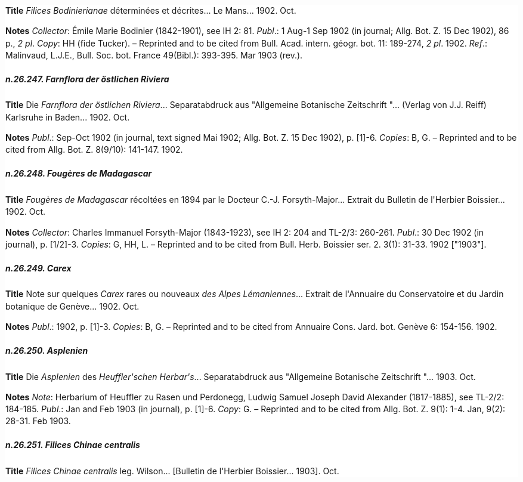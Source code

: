 **Title**
*Filices Bodinierianae* déterminées et décrites... Le Mans... 1902. Oct.

**Notes**
*Collector*: Émile Marie Bodinier (1842-1901), see IH 2: 81.
*Publ*.: 1 Aug-1 Sep 1902 (in journal; Allg. Bot. Z. 15 Dec 1902), 86 p., *2 pl*. *Copy*: HH (fide Tucker). – Reprinted and to be cited from Bull. Acad. intern. géogr. bot. 11: 189-274, *2 pl*. 1902.
*Ref*.: Malinvaud, L.J.E., Bull. Soc. bot. France 49(Bibl.): 393-395. Mar 1903 (rev.).

##### n.26.247. Farnflora der östlichen Riviera

**Title**
Die *Farnflora der östlichen Riviera*... Separatabdruck aus "Allgemeine Botanische Zeitschrift "... (Verlag von J.J. Reiff) Karlsruhe in Baden... 1902. Oct.

**Notes**
*Publ*.: Sep-Oct 1902 (in journal, text signed Mai 1902; Allg. Bot. Z. 15 Dec 1902), p. \[1\]-6.
*Copies*: B, G. – Reprinted and to be cited from Allg. Bot. Z. 8(9/10): 141-147. 1902.

##### n.26.248. Fougères de Madagascar

**Title**
*Fougères de Madagascar* récoltées en 1894 par le Docteur C.-J. Forsyth-Major... Extrait du Bulletin de l'Herbier Boissier... 1902. Oct.

**Notes**
*Collector*: Charles Immanuel Forsyth-Major (1843-1923), see IH 2: 204 and TL-2/3: 260-261.
*Publ*.: 30 Dec 1902 (in journal), p. \[1/2\]-3. *Copies*: G, HH, L. – Reprinted and to be cited from Bull. Herb. Boissier ser. 2. 3(1): 31-33. 1902 \["1903"\].

##### n.26.249. Carex

**Title**
Note sur quelques *Carex* rares ou nouveaux *des Alpes Lémaniennes*... Extrait de l'Annuaire du Conservatoire et du Jardin botanique de Genève... 1902. Oct.

**Notes**
*Publ*.: 1902, p. \[1\]-3. *Copies*: B, G. – Reprinted and to be cited from Annuaire Cons. Jard. bot. Genève 6: 154-156. 1902.

##### n.26.250. Asplenien

**Title**
Die *Asplenien* des *Heuffler'schen Herbar's*... Separatabdruck aus "Allgemeine Botanische Zeitschrift "... 1903. Oct.

**Notes**
*Note*: Herbarium of Heuffler zu Rasen und Perdonegg, Ludwig Samuel Joseph David Alexander (1817-1885), see TL-2/2: 184-185.
*Publ*.: Jan and Feb 1903 (in journal), p. \[1\]-6. *Copy*: G. – Reprinted and to be cited from Allg. Bot. Z. 9(1): 1-4. Jan, 9(2): 28-31. Feb 1903.

##### n.26.251. Filices Chinae centralis

**Title**
*Filices Chinae centralis* leg. Wilson... \[Bulletin de l'Herbier Boissier... 1903\]. Oct.
